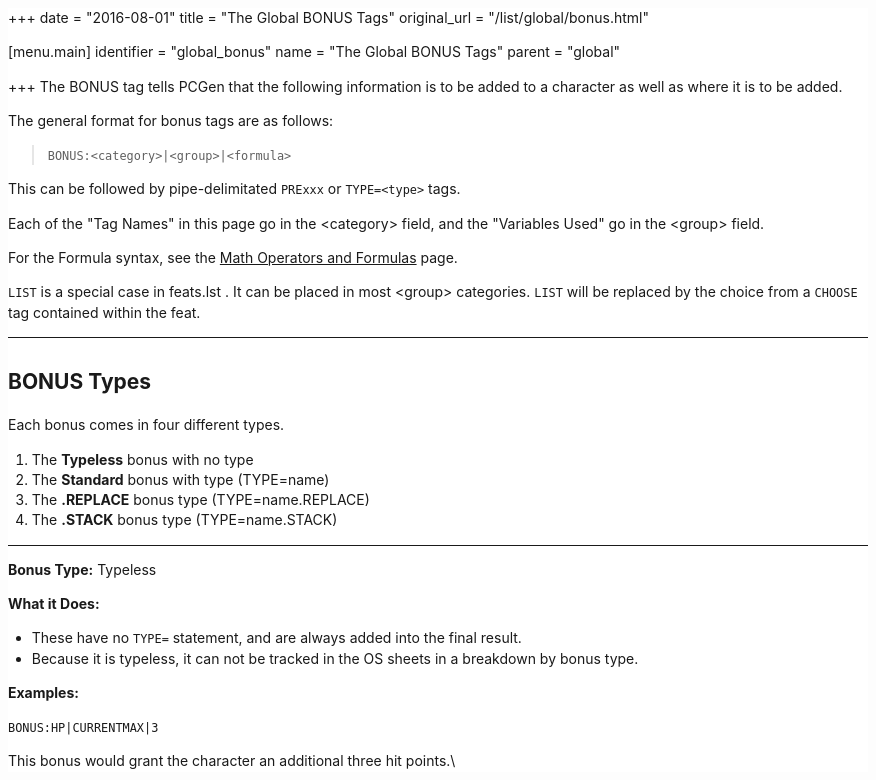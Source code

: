 +++
date = "2016-08-01"
title = "The Global BONUS Tags"
original_url = "/list/global/bonus.html"

[menu.main]
    identifier = "global_bonus"
    name = "The Global BONUS Tags"
    parent = "global"
    
+++
The BONUS tag tells PCGen that the following information is to be added
to a character as well as where it is to be added.

The general format for bonus tags are as follows:

> `BONUS:<category>|<group>|<formula>`

This can be followed by pipe-delimitated `PRExxx` or `TYPE=<type>` tags.

Each of the "Tag Names" in this page go in the &lt;category&gt; field,
and the "Variables Used" go in the &lt;group&gt; field.

For the Formula syntax, see the [Math Operators and
Formulas](/list/global/formulas.html) page.

`LIST` is a special case in <span class="lstfile"> feats.lst </span> .
It can be placed in most &lt;group&gt; categories. `LIST` will be
replaced by the choice from a `CHOOSE` tag contained within the feat.

------------------------------------------------------------------------

<span id="bonustypes"></span> BONUS Types
-----------------------------------------

Each bonus comes in four different types.

1.  The **Typeless** bonus with no type
2.  The **Standard** bonus with type (TYPE=name)
3.  The **.REPLACE** bonus type (TYPE=name.REPLACE)
4.  The **.STACK** bonus type (TYPE=name.STACK)

------------------------------------------------------------------------

**Bonus Type:** Typeless

**What it Does:**

-   These have no `TYPE=` statement, and are always added into the
    final result.
-   Because it is typeless, it can not be tracked in the OS sheets in a
    breakdown by bonus type.

**Examples:**

`BONUS:HP|CURRENTMAX|3`

This bonus would grant the character an additional three hit points.\

